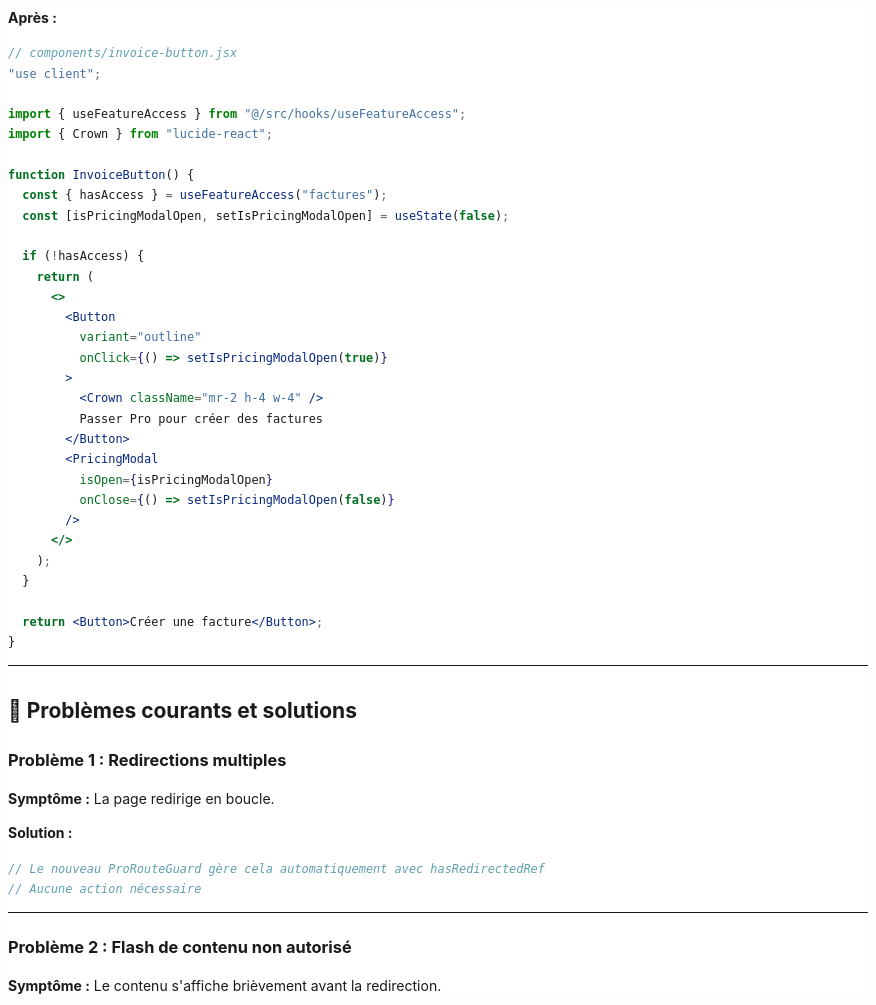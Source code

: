 **Après :**
```jsx
// components/invoice-button.jsx
"use client";

import { useFeatureAccess } from "@/src/hooks/useFeatureAccess";
import { Crown } from "lucide-react";

function InvoiceButton() {
  const { hasAccess } = useFeatureAccess("factures");
  const [isPricingModalOpen, setIsPricingModalOpen] = useState(false);
  
  if (!hasAccess) {
    return (
      <>
        <Button 
          variant="outline"
          onClick={() => setIsPricingModalOpen(true)}
        >
          <Crown className="mr-2 h-4 w-4" />
          Passer Pro pour créer des factures
        </Button>
        <PricingModal 
          isOpen={isPricingModalOpen}
          onClose={() => setIsPricingModalOpen(false)}
        />
      </>
    );
  }
  
  return <Button>Créer une facture</Button>;
}
```

---

## 🐛 Problèmes courants et solutions

### Problème 1 : Redirections multiples

**Symptôme :** La page redirige en boucle.

**Solution :**
```jsx
// Le nouveau ProRouteGuard gère cela automatiquement avec hasRedirectedRef
// Aucune action nécessaire
```

---

### Problème 2 : Flash de contenu non autorisé

**Symptôme :** Le contenu s'affiche brièvement avant la redirection.
